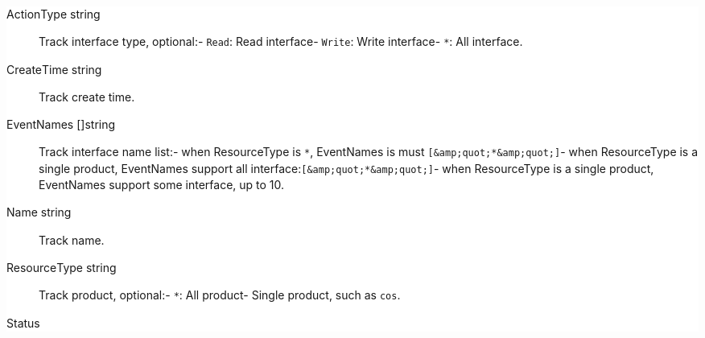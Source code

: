 <div>
<pulumi-choosable type="language" values="go">
<dl class="resources-properties"><dt class="property-optional"
            title="Optional">
        <span id="state_actiontype_go">
<a data-swiftype-name="resource-property" data-swiftype-type="text" href="#state_actiontype_go" style="color: inherit; text-decoration: inherit;">Action<wbr>Type</a>
</span>
        <span class="property-indicator"></span>
        <span class="property-type">string</span>
    </dt>
    <dd><p>Track interface type, optional:- <code>Read</code>: Read interface- <code>Write</code>: Write interface- <code>*</code>: All interface.</p>
</dd><dt class="property-optional"
            title="Optional">
        <span id="state_createtime_go">
<a data-swiftype-name="resource-property" data-swiftype-type="text" href="#state_createtime_go" style="color: inherit; text-decoration: inherit;">Create<wbr>Time</a>
</span>
        <span class="property-indicator"></span>
        <span class="property-type">string</span>
    </dt>
    <dd><p>Track create time.</p>
</dd><dt class="property-optional"
            title="Optional">
        <span id="state_eventnames_go">
<a data-swiftype-name="resource-property" data-swiftype-type="text" href="#state_eventnames_go" style="color: inherit; text-decoration: inherit;">Event<wbr>Names</a>
</span>
        <span class="property-indicator"></span>
        <span class="property-type">[]string</span>
    </dt>
    <dd><p>Track interface name list:- when ResourceType is <code>*</code>, EventNames is must <code>[&amp;amp;quot;*&amp;amp;quot;]</code>- when ResourceType is a single product, EventNames support all interface:<code>[&amp;amp;quot;*&amp;amp;quot;]</code>- when ResourceType is a single product, EventNames support some interface, up to 10.</p>
</dd><dt class="property-optional"
            title="Optional">
        <span id="state_name_go">
<a data-swiftype-name="resource-property" data-swiftype-type="text" href="#state_name_go" style="color: inherit; text-decoration: inherit;">Name</a>
</span>
        <span class="property-indicator"></span>
        <span class="property-type">string</span>
    </dt>
    <dd><p>Track name.</p>
</dd><dt class="property-optional"
            title="Optional">
        <span id="state_resourcetype_go">
<a data-swiftype-name="resource-property" data-swiftype-type="text" href="#state_resourcetype_go" style="color: inherit; text-decoration: inherit;">Resource<wbr>Type</a>
</span>
        <span class="property-indicator"></span>
        <span class="property-type">string</span>
    </dt>
    <dd><p>Track product, optional:- <code>*</code>: All product- Single product, such as <code>cos</code>.</p>
</dd><dt class="property-optional"
            title="Optional">
        <span id="state_status_go">
<a data-swiftype-name="resource-property" data-swiftype-type="text" href="#state_status_go" style="color: inherit; text-decoration: inherit;">Status</a>
</span>
        <span class="property-indicator"></span>